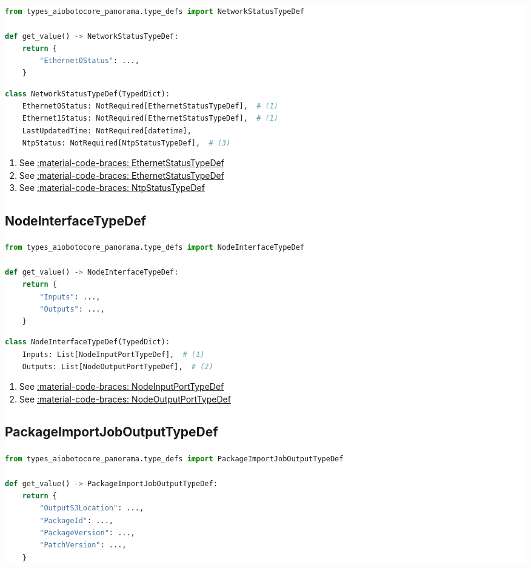 ```python title="Usage Example"
from types_aiobotocore_panorama.type_defs import NetworkStatusTypeDef

def get_value() -> NetworkStatusTypeDef:
    return {
        "Ethernet0Status": ...,
    }
```

```python title="Definition"
class NetworkStatusTypeDef(TypedDict):
    Ethernet0Status: NotRequired[EthernetStatusTypeDef],  # (1)
    Ethernet1Status: NotRequired[EthernetStatusTypeDef],  # (1)
    LastUpdatedTime: NotRequired[datetime],
    NtpStatus: NotRequired[NtpStatusTypeDef],  # (3)
```

1. See [:material-code-braces: EthernetStatusTypeDef](./type_defs.md#ethernetstatustypedef) 
2. See [:material-code-braces: EthernetStatusTypeDef](./type_defs.md#ethernetstatustypedef) 
3. See [:material-code-braces: NtpStatusTypeDef](./type_defs.md#ntpstatustypedef) 
## NodeInterfaceTypeDef

```python title="Usage Example"
from types_aiobotocore_panorama.type_defs import NodeInterfaceTypeDef

def get_value() -> NodeInterfaceTypeDef:
    return {
        "Inputs": ...,
        "Outputs": ...,
    }
```

```python title="Definition"
class NodeInterfaceTypeDef(TypedDict):
    Inputs: List[NodeInputPortTypeDef],  # (1)
    Outputs: List[NodeOutputPortTypeDef],  # (2)
```

1. See [:material-code-braces: NodeInputPortTypeDef](./type_defs.md#nodeinputporttypedef) 
2. See [:material-code-braces: NodeOutputPortTypeDef](./type_defs.md#nodeoutputporttypedef) 
## PackageImportJobOutputTypeDef

```python title="Usage Example"
from types_aiobotocore_panorama.type_defs import PackageImportJobOutputTypeDef

def get_value() -> PackageImportJobOutputTypeDef:
    return {
        "OutputS3Location": ...,
        "PackageId": ...,
        "PackageVersion": ...,
        "PatchVersion": ...,
    }
```
